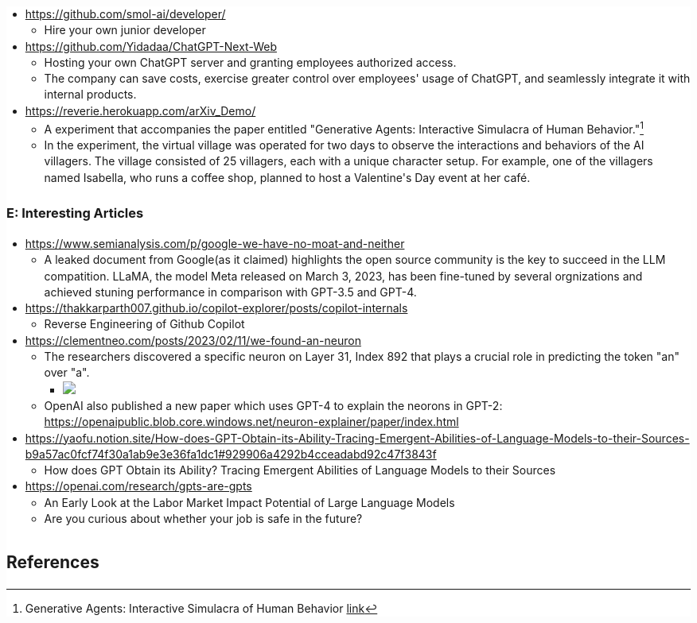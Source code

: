- <https://github.com/smol-ai/developer/>
  - Hire your own junior developer
- <https://github.com/Yidadaa/ChatGPT-Next-Web>
  - Hosting your own ChatGPT server and granting employees authorized access.
  - The company can save costs, exercise greater control over employees' usage of ChatGPT, and seamlessly integrate it with internal products.
- <https://reverie.herokuapp.com/arXiv_Demo/>
  - A experiment that accompanies the paper entitled "Generative Agents: Interactive Simulacra of Human Behavior."[^34]
  - In the experiment, the virtual village was operated for two days to observe the interactions and behaviors of the AI villagers. The village consisted of 25 villagers, each with a unique character setup. For example, one of the villagers named Isabella, who runs a coffee shop, planned to host a Valentine's Day event at her café.

### E: Interesting Articles

- <https://www.semianalysis.com/p/google-we-have-no-moat-and-neither>
  - A leaked document from Google(as it claimed) highlights the open source community is the key to succeed in the LLM compatition. LLaMA, the model Meta released on March 3, 2023, has been fine-tuned by several orgnizations and achieved stuning performance in comparison with GPT-3.5 and GPT-4.
- <https://thakkarparth007.github.io/copilot-explorer/posts/copilot-internals>
  - Reverse Engineering of Github Copilot
- <https://clementneo.com/posts/2023/02/11/we-found-an-neuron>
  - The researchers discovered a specific neuron on Layer 31, Index 892 that plays a crucial role in predicting the token "an" over "a".
    - ![](https://clementneo.com/assets/images/anneuron/neuroscope_an.png)
  - OpenAI also published a new paper which uses GPT-4 to explain the neorons in GPT-2: <https://openaipublic.blob.core.windows.net/neuron-explainer/paper/index.html>
- <https://yaofu.notion.site/How-does-GPT-Obtain-its-Ability-Tracing-Emergent-Abilities-of-Language-Models-to-their-Sources-b9a57ac0fcf74f30a1ab9e3e36fa1dc1#929906a4292b4cceadabd92c47f3843f>
  - How does GPT Obtain its Ability? Tracing Emergent Abilities of Language Models to their Sources
- <https://openai.com/research/gpts-are-gpts>
  - An Early Look at the Labor Market Impact Potential of Large Language Models
  - Are you curious about whether your job is safe in the future?

## References

[^1]: GPT-4 Technical Report [link](https://openai.com/research/gpt-4)
[^2]: Is ChatGPT A Good Translator? Yes With GPT-4 As The Engine [link](https://arxiv.org/abs/2301.08745)
[^3]: How Good Are GPT Models at Machine Translation? A Comprehensive Evaluation [link](https://arxiv.org/abs/2302.09210)
[^4]: Attention Is All You Need (the original transformer paper) [link](https://arxiv.org/abs/1706.03762)
[^5]: BERT: Pre-training of Deep Bidirectional Transformers for Language Understanding [link](https://arxiv.org/abs/1810.04805)
[^6]: Improving Language Understanding by Generative Pre-Training(GPT-1) [link](https://s3-us-west-2.amazonaws.com/openai-assets/research-covers/language-unsupervised/language_understanding_paper.pdf)
[^7]: Scaling Laws for Neural Language Models [link](https://arxiv.org/abs/2001.08361)
[^8]: Emergent Abilities of Large Language Models [link](https://arxiv.org/abs/2206.07682)
[^9]: PaLM 2 Technical Report [link](https://ai.google/static/documents/palm2techreport.pdf)
[^10]: Alpaca: A Strong, Replicable Instruction-Following Model [link](https://crfm.stanford.edu/2023/03/13/alpaca.html)
[^11]: Vicuna: An Open-Source Chatbot Impressing GPT-4 with 90%* ChatGPT Quality [link](https://lmsys.org/blog/2023-03-30-vicuna/)
[^12]: LIMA: Less Is More for Alignment [link](https://arxiv.org/abs/2305.11206v1)
[^13]: GPT4All-J: An ecosystem of open-source on-edge large language models. [link](https://static.nomic.ai/gpt4all/2023_GPT4All-J_Technical_Report_2.pdf)
[^14]: Dolly [link](https://github.com/databrickslabs/dolly)
[^15]: RedPajama-Data: An Open Source Recipe to Reproduce LLaMA training dataset [link](https://github.com/togethercomputer/RedPajama-Data)
[^16]: Large Language Models are Zero-Shot Reasoners [link](https://arxiv.org/abs/2205.11916)
[^17]: Evaluating the Text-to-SQL Capabilities of Large Language Models [link](https://arxiv.org/abs/2204.00498)
[^18]: Chain-of-Thought Prompting Elicits Reasoning in Large Language Models [link](https://arxiv.org/abs/2201.11903)
[^19]: Challenging BIG-Bench Tasks and Whether Chain-of-Thought Can Solve Them [link](https://arxiv.org/abs/2210.09261)
[^20]: Large Language Models Are Human-Level Prompt  [link](https://arxiv.org/abs/2211.01910)
[^21]: Least-to-Most Prompting Enables Complex Reasoning in Large Language Models [link](https://arxiv.org/abs/2205.10625)
[^22]: Tree of Thoughts: Deliberate Problem Solving with Large Language Models [link](https://arxiv.org/abs/2305.10601)
[^23]: Exploring Efficient-tuning Methods in Self-supervised Speech Models [link](https://arxiv.org/abs/2210.06175)
[^24]: LoRA: Low-Rank Adaptation of Large Language Models [link](https://arxiv.org/abs/2106.09685)
[^25]: LLaMA: Open and Efficient Foundation Language Models [link](https://arxiv.org/abs/2302.13971)
[^26]: Falcon-40B [link](https://huggingface.co/tiiuae/falcon-40b)
[^27]: WebGPT: [link](https://arxiv.org/abs/2112.09332)
[^28]:Toolformer: Language Models Can Teach Themselves to Use Tools [link](https://arxiv.org/abs/2302.04761)
[^29]: Gorilla: Large Language Model Connected with Massive APIs [link](https://arxiv.org/abs/2305.15334)
[^30]: <https://openai.com/blog/introducing-text-and-code-embeddings>
[^31]: <https://www.pinecone.io/learn/vector-database/>
[^32]: LangChain [link](https://python.langchain.com/en/latest/)
[^33]: Auto-GPT [link](https://github.com/Significant-Gravitas/Auto-GPT)
[^34]: Generative Agents: Interactive Simulacra of Human Behavior [link](https://arxiv.org/abs/2304.03442)
